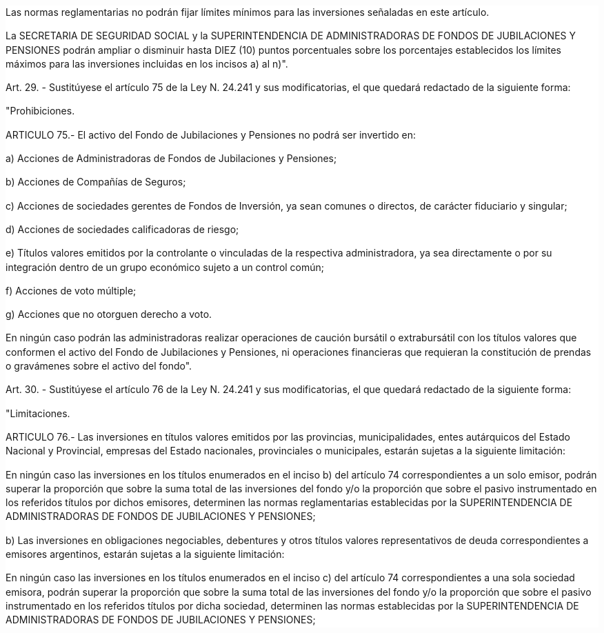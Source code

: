 Las normas reglamentarias no podrán fijar límites  mínimos para las inversiones señaladas en este artículo.

La  SECRETARIA  DE  SEGURIDAD  SOCIAL  y  la  SUPERINTENDENCIA   DE ADMINISTRADORAS  DE  FONDOS  DE  JUBILACIONES  Y  PENSIONES  podrán ampliar  o disminuir hasta DIEZ (10) puntos porcentuales sobre  los porcentajes  establecidos  los límites máximos para las inversiones incluidas en los incisos a) al n)".

<a id="29"></a>
Art. 29. - Sustitúyese el artículo  75  de  la  Ley  N. 24.241 y sus modificatorias,  el  que  quedará redactado de la siguiente  forma:

"Prohibiciones.

ARTICULO 75.- El activo del Fondo de Jubilaciones y Pensiones no podrá ser invertido en:

a) Acciones de Administradoras de Fondos de Jubilaciones y Pensiones;

b) Acciones de Compañías de Seguros;

c) Acciones de sociedades gerentes de Fondos de Inversión, ya sean comunes  o  directos, de carácter fiduciario y singular;

d) Acciones de sociedades  calificadoras  de riesgo;

e) Títulos valores emitidos por la controlante o vinculadas de  la respectiva  administradora,  ya  sea  directamente o por su integración dentro de un grupo económico sujeto a un control común;

f) Acciones de voto múltiple;

g) Acciones que no otorguen derecho a voto.

En ningún caso podrán las administradoras realizar  operaciones  de caución  bursátil  o  extrabursátil  con  los  títulos  valores que conformen  el  activo  del  Fondo  de Jubilaciones y Pensiones,  ni operaciones financieras que requieran  la constitución de prendas o gravámenes sobre el activo del fondo".

<a id="30"></a>
Art. 30. - Sustitúyese el artículo 76 de  la  Ley  N.  24.241 y sus modificatorias,  el  que  quedará redactado de la siguiente  forma:

"Limitaciones.

ARTICULO 76.- Las inversiones en títulos  valores  emitidos  por  las provincias, municipalidades, entes autárquicos del Estado Nacional y Provincial,   empresas  del  Estado  nacionales,  provinciales    o municipales, estarán  sujetas  a la siguiente limitación:

En ningún caso las inversiones en los títulos  enumerados en el inciso b) del artículo 74 correspondientes a un solo  emisor, podrán superar la proporción que sobre la suma total de las inversiones del fondo y/o la  proporción  que  sobre el pasivo instrumentado en los referidos títulos por dichos emisores,  determinen  las normas reglamentarias establecidas por la SUPERINTENDENCIA DE ADMINISTRADORAS DE  FONDOS DE  JUBILACIONES  Y  PENSIONES;

b) Las inversiones en obligaciones negociables, debentures y otros títulos  valores representativos de deuda correspondientes a emisores argentinos,  estarán sujetas a la siguiente limitación:

En ningún caso las inversiones en los títulos enumerados en el inciso c) del artículo 74 correspondientes  a  una sola  sociedad  emisora, podrán superar la proporción que sobre la suma total de las inversiones del fondo y/o la proporción que sobre el  pasivo instrumentado  en   los  referidos  títulos  por  dicha sociedad, determinen las normas establecidas por la SUPERINTENDENCIA DE ADMINISTRADORAS  DE  FONDOS  DE  JUBILACIONES Y PENSIONES;
